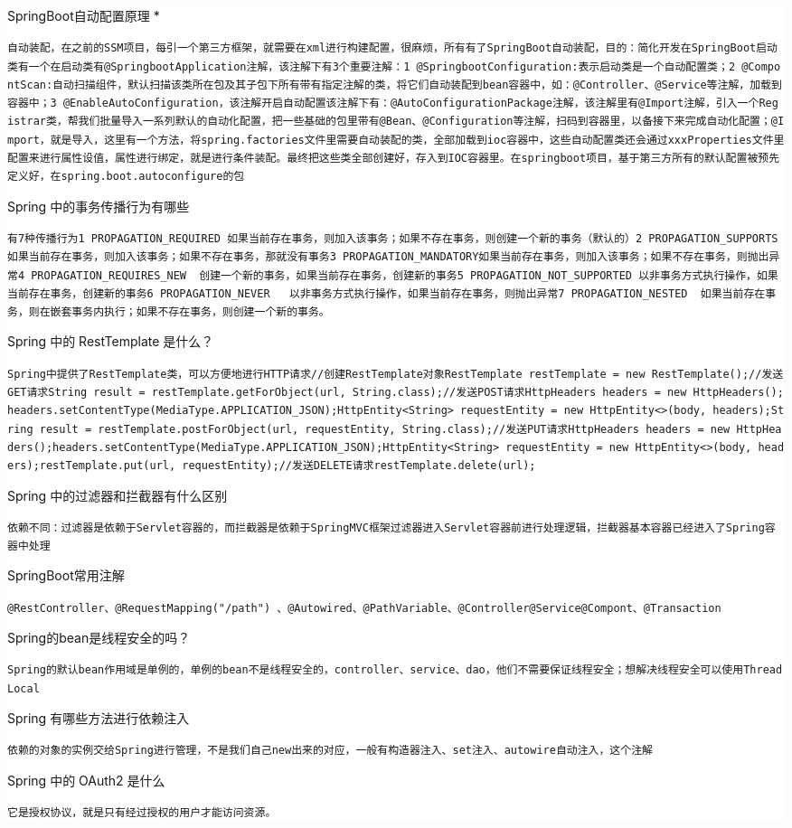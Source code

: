 SpringBoot自动配置原理 *

```
自动装配，在之前的SSM项目，每引一个第三方框架，就需要在xml进行构建配置，很麻烦，所有有了SpringBoot自动装配，目的：简化开发在SpringBoot启动类有一个在启动类有@SpringbootApplication注解，该注解下有3个重要注解：1 @SpringbootConfiguration:表示启动类是一个自动配置类；2 @CompontScan:自动扫描组件，默认扫描该类所在包及其子包下所有带有指定注解的类，将它们自动装配到bean容器中，如：@Controller、@Service等注解，加载到容器中；3 @EnableAutoConfiguration，该注解开启自动配置该注解下有：@AutoConfigurationPackage注解，该注解里有@Import注解，引入一个Registrar类，帮我们批量导入一系列默认的自动化配置，把一些基础的包里带有@Bean、@Configuration等注解，扫码到容器里，以备接下来完成自动化配置；@Import，就是导入，这里有一个方法，将spring.factories文件里需要自动装配的类，全部加载到ioc容器中，这些自动配置类还会通过xxxProperties文件里配置来进行属性设值，属性进行绑定，就是进行条件装配。最终把这些类全部创建好，存入到IOC容器里。在springboot项目，基于第三方所有的默认配置被预先定义好，在spring.boot.autoconfigure的包
```

Spring 中的事务传播行为有哪些

```
有7种传播行为1 PROPAGATION_REQUIRED 如果当前存在事务，则加入该事务；如果不存在事务，则创建一个新的事务（默认的）2 PROPAGATION_SUPPORTS 如果当前存在事务，则加入该事务；如果不存在事务，那就没有事务3 PROPAGATION_MANDATORY如果当前存在事务，则加入该事务；如果不存在事务，则抛出异常4 PROPAGATION_REQUIRES_NEW  创建一个新的事务，如果当前存在事务，创建新的事务5 PROPAGATION_NOT_SUPPORTED 以非事务方式执行操作，如果当前存在事务，创建新的事务6 PROPAGATION_NEVER   以非事务方式执行操作，如果当前存在事务，则抛出异常7 PROPAGATION_NESTED  如果当前存在事务，则在嵌套事务内执行；如果不存在事务，则创建一个新的事务。
```

Spring 中的 RestTemplate 是什么？

```
Spring中提供了RestTemplate类，可以方便地进行HTTP请求//创建RestTemplate对象RestTemplate restTemplate = new RestTemplate();//发送GET请求String result = restTemplate.getForObject(url, String.class);//发送POST请求HttpHeaders headers = new HttpHeaders();headers.setContentType(MediaType.APPLICATION_JSON);HttpEntity<String> requestEntity = new HttpEntity<>(body, headers);String result = restTemplate.postForObject(url, requestEntity, String.class);//发送PUT请求HttpHeaders headers = new HttpHeaders();headers.setContentType(MediaType.APPLICATION_JSON);HttpEntity<String> requestEntity = new HttpEntity<>(body, headers);restTemplate.put(url, requestEntity);//发送DELETE请求restTemplate.delete(url);
```

Spring 中的过滤器和拦截器有什么区别

```
依赖不同：过滤器是依赖于Servlet容器的，而拦截器是依赖于SpringMVC框架过滤器进入Servlet容器前进行处理逻辑，拦截器基本容器已经进入了Spring容器中处理
```

SpringBoot常用注解

```
@RestController、@RequestMapping("/path") 、@Autowired、@PathVariable、@Controller@Service@Compont、@Transaction
```

Spring的bean是线程安全的吗？

```
Spring的默认bean作用域是单例的，单例的bean不是线程安全的，controller、service、dao，他们不需要保证线程安全；想解决线程安全可以使用ThreadLocal
```

Spring 有哪些方法进行依赖注入

```
依赖的对象的实例交给Spring进行管理，不是我们自己new出来的对应，一般有构造器注入、set注入、autowire自动注入，这个注解
```

Spring 中的 OAuth2 是什么

```
它是授权协议，就是只有经过授权的用户才能访问资源。
```
